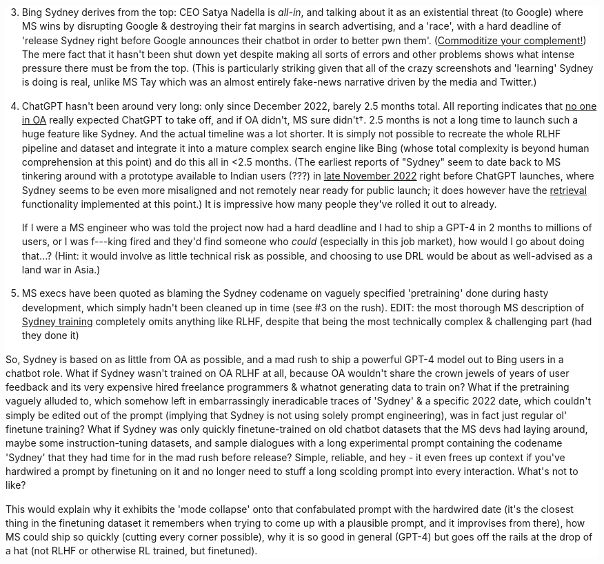 3.  Bing Sydney derives from the top: CEO Satya Nadella is _all-in_, and talking about it as an existential threat (to Google) where MS wins by disrupting Google & destroying their fat margins in search advertising, and a 'race', with a hard deadline of 'release Sydney right before Google announces their chatbot in order to better pwn them'. ([Commoditize your complement!](https://gwern.net/complement)) The mere fact that it hasn't been shut down yet despite making all sorts of errors and other problems shows what intense pressure there must be from the top. (This is particularly striking given that all of the crazy screenshots and 'learning' Sydney is doing is real, unlike MS Tay which was an almost entirely fake-news narrative driven by the media and Twitter.)
    
4.  ChatGPT hasn't been around very long: only since December 2022, barely 2.5 months total. All reporting indicates that [no one](https://fortune.com/longform/chatgpt-openai-sam-altman-microsoft/) [in OA](https://www.nytimes.com/2023/02/03/technology/chatgpt-openai-artificial-intelligence.html) really expected ChatGPT to take off, and if OA didn't, MS sure didn't†. 2.5 months is not a long time to launch such a huge feature like Sydney. And the actual timeline was a lot shorter. It is simply not possible to recreate the whole RLHF pipeline and dataset and integrate it into a mature complex search engine like Bing (whose total complexity is beyond human comprehension at this point) and do this all in <2.5 months. (The earliest reports of "Sydney" seem to date back to MS tinkering around with a prototype available to Indian users (???) in [late November 2022](https://answers.microsoft.com/en-us/bing/forum/all/this-ai-chatbot-sidney-is-misbehaving/e3d6a29f-06c9-441c-bc7d-51a68e856761) right before ChatGPT launches, where Sydney seems to be even more misaligned and not remotely near ready for public launch; it does however have the [retrieval](https://gwern.net/doc/ai/nn/retrieval/index) functionality implemented at this point.) It is impressive how many people they've rolled it out to already.
    
    If I were a MS engineer who was told the project now had a hard deadline and I had to ship a GPT-4 in 2 months to millions of users, or I was f---king fired and they'd find someone who _could_ (especially in this job market), how would I go about doing that...? (Hint: it would involve as little technical risk as possible, and choosing to use DRL would be about as well-advised as a land war in Asia.)
    
5.  MS execs have been quoted as blaming the Sydney codename on vaguely specified 'pretraining' done during hasty development, which simply hadn't been cleaned up in time (see #3 on the rush). EDIT: the most thorough MS description of [Sydney training](https://www.lesswrong.com/posts/jtoPawEhLNXNxvgTT/bing-chat-is-blatantly-aggressively-misaligned?commentId=WWtit5mGmKNkprrP4) completely omits anything like RLHF, despite that being the most technically complex & challenging part (had they done it)
    

So, Sydney is based on as little from OA as possible, and a mad rush to ship a powerful GPT-4 model out to Bing users in a chatbot role. What if Sydney wasn't trained on OA RLHF at all, because OA wouldn't share the crown jewels of years of user feedback and its very expensive hired freelance programmers & whatnot generating data to train on? What if the pretraining vaguely alluded to, which somehow left in embarrassingly ineradicable traces of 'Sydney' & a specific 2022 date, which couldn't simply be edited out of the prompt (implying that Sydney is not using solely prompt engineering), was in fact just regular ol' finetune training? What if Sydney was only quickly finetune-trained on old chatbot datasets that the MS devs had laying around, maybe some instruction-tuning datasets, and sample dialogues with a long experimental prompt containing the codename 'Sydney' that they had time for in the mad rush before release? Simple, reliable, and hey - it even frees up context if you've hardwired a prompt by finetuning on it and no longer need to stuff a long scolding prompt into every interaction. What's not to like?

This would explain why it exhibits the 'mode collapse' onto that confabulated prompt with the hardwired date (it's the closest thing in the finetuning dataset it remembers when trying to come up with a plausible prompt, and it improvises from there), how MS could ship so quickly (cutting every corner possible), why it is so good in general (GPT-4) but goes off the rails at the drop of a hat (not RLHF or otherwise RL trained, but finetuned).
